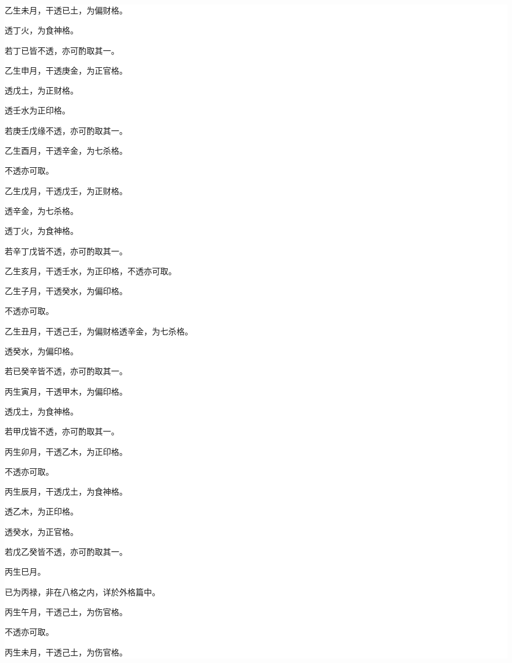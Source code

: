 乙生未月，干透已土，为偏财格。

透丁火，为食神格。

若丁已皆不透，亦可酌取其一。

乙生申月，干透庚金，为正官格。

透戊土，为正财格。

透壬水为正印格。

若庚壬戊缘不透，亦可酌取其一。

乙生酉月，干透辛金，为七杀格。

不透亦可取。

乙生戊月，干透戊壬，为正财格。

透辛金，为七杀格。

透丁火，为食神格。

若辛丁戊皆不透，亦可酌取其一。

乙生亥月，干透壬水，为正印格，不透亦可取。

乙生子月，干透癸水，为偏印格。

不透亦可取。

乙生丑月，干透己壬，为偏财格透辛金，为七杀格。

透癸水，为偏印格。

若已癸辛皆不透，亦可酌取其一。

丙生寅月，干透甲木，为偏印格。

透戊土，为食神格。

若甲戊皆不透，亦可酌取其一。

丙生卯月，干透乙木，为正印格。

不透亦可取。

丙生辰月，干透戊土，为食神格。

透乙木，为正印格。

透癸水，为正官格。

若戊乙癸皆不透，亦可酌取其一。

丙生巳月。

已为丙禄，非在八格之内，详於外格篇中。

丙生午月，干透己土，为伤官格。

不透亦可取。

丙生未月，干透己土，为伤官格。
